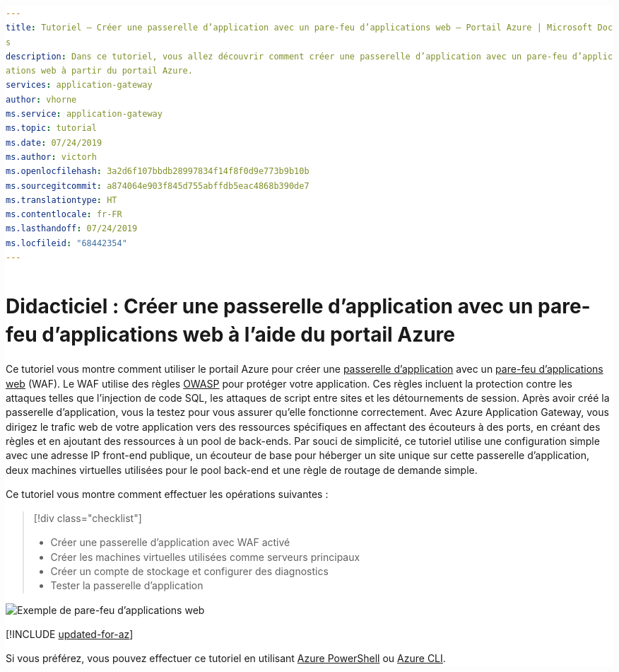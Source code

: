 ```yaml
---
title: Tutoriel – Créer une passerelle d’application avec un pare-feu d’applications web – Portail Azure | Microsoft Docs
description: Dans ce tutoriel, vous allez découvrir comment créer une passerelle d’application avec un pare-feu d’applications web à partir du portail Azure.
services: application-gateway
author: vhorne
ms.service: application-gateway
ms.topic: tutorial
ms.date: 07/24/2019
ms.author: victorh
ms.openlocfilehash: 3a2d6f107bbdb28997834f14f8f0d9e773b9b10b
ms.sourcegitcommit: a874064e903f845d755abffdb5eac4868b390de7
ms.translationtype: HT
ms.contentlocale: fr-FR
ms.lasthandoff: 07/24/2019
ms.locfileid: "68442354"
---
```

# <a name="tutorial-create-an-application-gateway-with-a-web-application-firewall-using-the-azure-portal"></a>Didacticiel : Créer une passerelle d’application avec un pare-feu d’applications web à l’aide du portail Azure

Ce tutoriel vous montre comment utiliser le portail Azure pour créer une [passerelle d’application](application-gateway-introduction.md) avec un [pare-feu d’applications web](application-gateway-web-application-firewall-overview.md) (WAF). Le WAF utilise des règles [OWASP](https://www.owasp.org/index.php/Category:OWASP_ModSecurity_Core_Rule_Set_Project) pour protéger votre application. Ces règles incluent la protection contre les attaques telles que l’injection de code SQL, les attaques de script entre sites et les détournements de session. Après avoir créé la passerelle d’application, vous la testez pour vous assurer qu’elle fonctionne correctement. Avec Azure Application Gateway, vous dirigez le trafic web de votre application vers des ressources spécifiques en affectant des écouteurs à des ports, en créant des règles et en ajoutant des ressources à un pool de back-ends. Par souci de simplicité, ce tutoriel utilise une configuration simple avec une adresse IP front-end publique, un écouteur de base pour héberger un site unique sur cette passerelle d’application, deux machines virtuelles utilisées pour le pool back-end et une règle de routage de demande simple.

Ce tutoriel vous montre comment effectuer les opérations suivantes :

> [!div class="checklist"]
> * Créer une passerelle d’application avec WAF activé
> * Créer les machines virtuelles utilisées comme serveurs principaux
> * Créer un compte de stockage et configurer des diagnostics
> * Tester la passerelle d’application

![Exemple de pare-feu d’applications web](./media/application-gateway-web-application-firewall-portal/scenario-waf.png)

[!INCLUDE [updated-for-az](../../includes/updated-for-az.md)]

Si vous préférez, vous pouvez effectuer ce tutoriel en utilisant [Azure PowerShell](tutorial-restrict-web-traffic-powershell.md) ou [Azure CLI](tutorial-restrict-web-traffic-cli.md).
